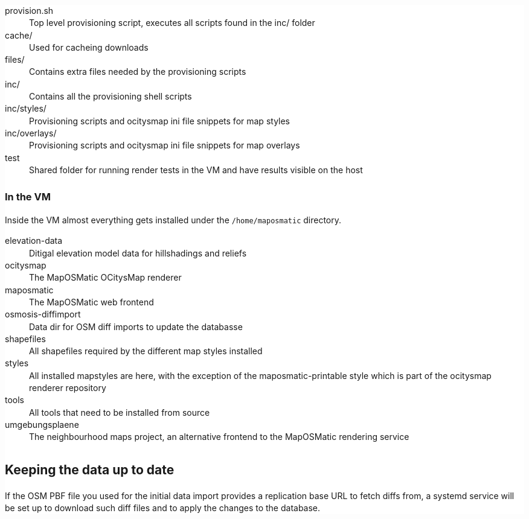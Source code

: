   <dt>provision.sh</dt>
  <dd>Top level provisioning script, executes all scripts found in the inc/ folder</dd>
  
  <dt>cache/</dt>
  <dd>Used for cacheing downloads</dd>
  
  <dt>files/</dt>
  <dd>Contains extra files needed by the provisioning scripts</dd>
  
  <dt>inc/</dt>
  <dd>Contains all the provisioning shell scripts</dd>
  
  <dt>inc/styles/</dt>
  <dd>Provisioning scripts and ocitysmap ini file snippets for map styles</dd>
  
  <dt>inc/overlays/</dt>
  <dd>Provisioning scripts and ocitysmap ini file snippets for map overlays</dd>
  
  <dt>test</dt>
  <dd>Shared folder for running render tests in the VM and have results visible on the host</dd>
</dl>

### In the VM

Inside the VM almost everything gets installed under the `/home/maposmatic` directory.

<dl>
  <dt>elevation-data</dt>
  <dd>Ditigal elevation model data for hillshadings and reliefs</dd>
  
  <dt>ocitysmap</dt>
  <dd>The MapOSMatic OCitysMap renderer</dd>
  
  <dt>maposmatic</dt>
  <dd>The MapOSMatic web frontend</dd>

  <dt>osmosis-diffimport</dt>
  <dd>Data dir for OSM diff imports to update the databasse</dd>
  
  <dt>shapefiles</dt>
  <dd>All shapefiles required by the different map styles installed</dd>

  <dt>styles</dt>
  <dd>All installed mapstyles are here, with the exception of the maposmatic-printable style which is part of the ocitysmap renderer repository</dd>

  <dt>tools</dt>
  <dd>All tools that need to be installed from source</dd>

  <dt>umgebungsplaene</dt>
  <dd>The neighbourhood maps project, an alternative frontend to the MapOSMatic rendering service</dd>
</dl>

## Keeping the data up to date

If the OSM PBF file you used for the initial data import provides
a replication base URL to fetch diffs from, a systemd service 
will be set up to download such diff files and to apply the changes
to the database.
